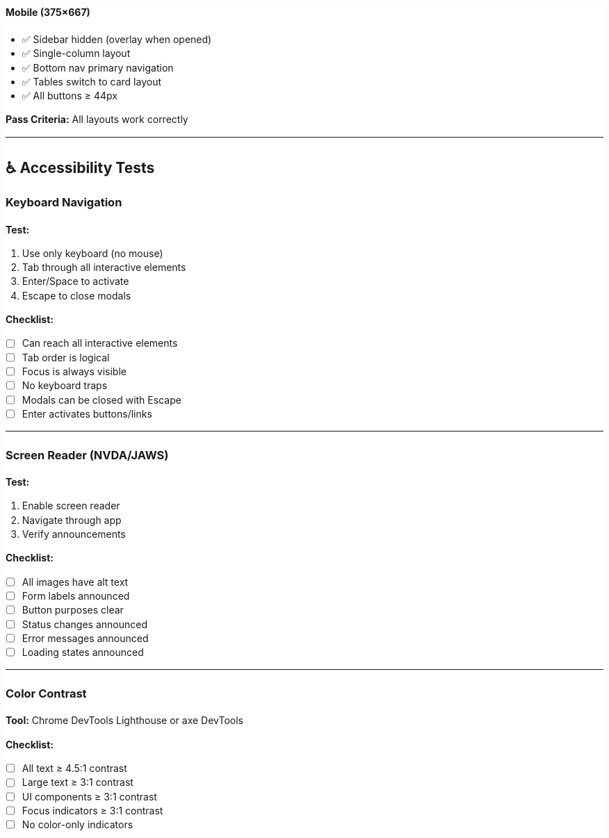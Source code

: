 #### Mobile (375×667)
- ✅ Sidebar hidden (overlay when opened)
- ✅ Single-column layout
- ✅ Bottom nav primary navigation
- ✅ Tables switch to card layout
- ✅ All buttons ≥ 44px

**Pass Criteria:** All layouts work correctly

---

## ♿ Accessibility Tests

### Keyboard Navigation

**Test:**
1. Use only keyboard (no mouse)
2. Tab through all interactive elements
3. Enter/Space to activate
4. Escape to close modals

**Checklist:**
- [ ] Can reach all interactive elements
- [ ] Tab order is logical
- [ ] Focus is always visible
- [ ] No keyboard traps
- [ ] Modals can be closed with Escape
- [ ] Enter activates buttons/links

---

### Screen Reader (NVDA/JAWS)

**Test:**
1. Enable screen reader
2. Navigate through app
3. Verify announcements

**Checklist:**
- [ ] All images have alt text
- [ ] Form labels announced
- [ ] Button purposes clear
- [ ] Status changes announced
- [ ] Error messages announced
- [ ] Loading states announced

---

### Color Contrast

**Tool:** Chrome DevTools Lighthouse or axe DevTools

**Checklist:**
- [ ] All text ≥ 4.5:1 contrast
- [ ] Large text ≥ 3:1 contrast
- [ ] UI components ≥ 3:1 contrast
- [ ] Focus indicators ≥ 3:1 contrast
- [ ] No color-only indicators
